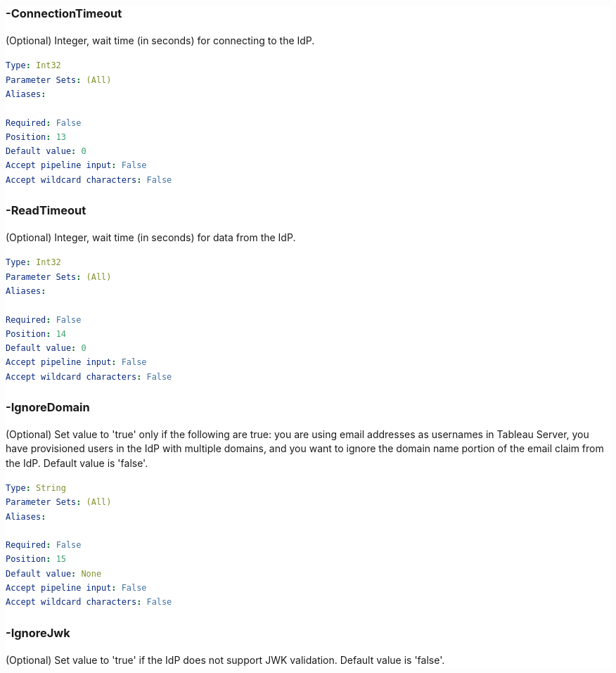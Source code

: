 ### -ConnectionTimeout
(Optional) Integer, wait time (in seconds) for connecting to the IdP.

```yaml
Type: Int32
Parameter Sets: (All)
Aliases:

Required: False
Position: 13
Default value: 0
Accept pipeline input: False
Accept wildcard characters: False
```

### -ReadTimeout
(Optional) Integer, wait time (in seconds) for data from the IdP.

```yaml
Type: Int32
Parameter Sets: (All)
Aliases:

Required: False
Position: 14
Default value: 0
Accept pipeline input: False
Accept wildcard characters: False
```

### -IgnoreDomain
(Optional) Set value to 'true' only if the following are true: you are using email addresses as usernames in Tableau Server,
you have provisioned users in the IdP with multiple domains, and you want to ignore the domain name portion of the email claim from the IdP.
Default value is 'false'.

```yaml
Type: String
Parameter Sets: (All)
Aliases:

Required: False
Position: 15
Default value: None
Accept pipeline input: False
Accept wildcard characters: False
```

### -IgnoreJwk
(Optional) Set value to 'true' if the IdP does not support JWK validation.
Default value is 'false'.
